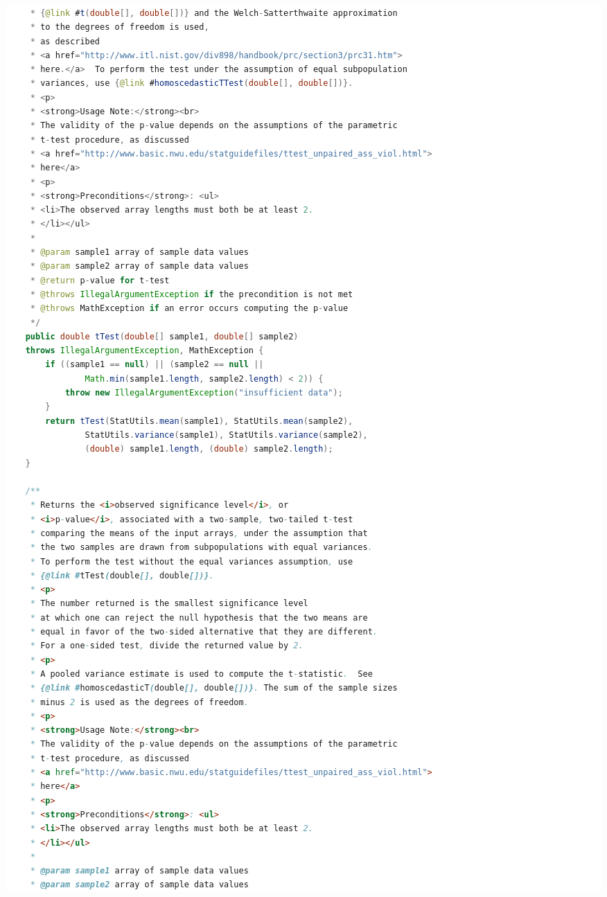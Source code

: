 ```java
     * {@link #t(double[], double[])} and the Welch-Satterthwaite approximation
     * to the degrees of freedom is used, 
     * as described 
     * <a href="http://www.itl.nist.gov/div898/handbook/prc/section3/prc31.htm">
     * here.</a>  To perform the test under the assumption of equal subpopulation
     * variances, use {@link #homoscedasticTTest(double[], double[])}. 
     * <p>
     * <strong>Usage Note:</strong><br>
     * The validity of the p-value depends on the assumptions of the parametric
     * t-test procedure, as discussed 
     * <a href="http://www.basic.nwu.edu/statguidefiles/ttest_unpaired_ass_viol.html">
     * here</a>
     * <p>
     * <strong>Preconditions</strong>: <ul>
     * <li>The observed array lengths must both be at least 2.
     * </li></ul>
     *
     * @param sample1 array of sample data values
     * @param sample2 array of sample data values
     * @return p-value for t-test
     * @throws IllegalArgumentException if the precondition is not met
     * @throws MathException if an error occurs computing the p-value
     */
    public double tTest(double[] sample1, double[] sample2)
    throws IllegalArgumentException, MathException {
        if ((sample1 == null) || (sample2 == null ||
                Math.min(sample1.length, sample2.length) < 2)) {
            throw new IllegalArgumentException("insufficient data");
        }
        return tTest(StatUtils.mean(sample1), StatUtils.mean(sample2),
                StatUtils.variance(sample1), StatUtils.variance(sample2),
                (double) sample1.length, (double) sample2.length);
    }
    
    /**
     * Returns the <i>observed significance level</i>, or 
     * <i>p-value</i>, associated with a two-sample, two-tailed t-test 
     * comparing the means of the input arrays, under the assumption that
     * the two samples are drawn from subpopulations with equal variances.
     * To perform the test without the equal variances assumption, use
     * {@link #tTest(double[], double[])}.
     * <p>
     * The number returned is the smallest significance level
     * at which one can reject the null hypothesis that the two means are
     * equal in favor of the two-sided alternative that they are different. 
     * For a one-sided test, divide the returned value by 2.
     * <p>
     * A pooled variance estimate is used to compute the t-statistic.  See
     * {@link #homoscedasticT(double[], double[])}. The sum of the sample sizes
     * minus 2 is used as the degrees of freedom.
     * <p>
     * <strong>Usage Note:</strong><br>
     * The validity of the p-value depends on the assumptions of the parametric
     * t-test procedure, as discussed 
     * <a href="http://www.basic.nwu.edu/statguidefiles/ttest_unpaired_ass_viol.html">
     * here</a>
     * <p>
     * <strong>Preconditions</strong>: <ul>
     * <li>The observed array lengths must both be at least 2.
     * </li></ul>
     *
     * @param sample1 array of sample data values
     * @param sample2 array of sample data values
```